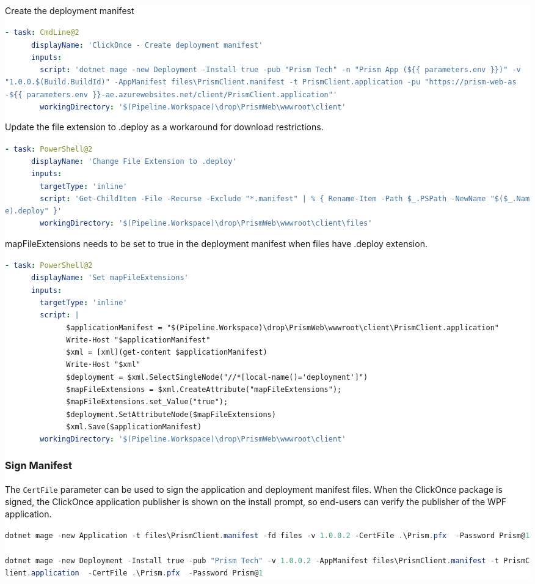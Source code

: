 Create the deployment manifest

```yaml
- task: CmdLine@2
      displayName: 'ClickOnce - Create deployment manifest'
      inputs:
        script: 'dotnet mage -new Deployment -Install true -pub "Prism Tech" -n "Prism App (${{ parameters.env }})" -v "1.0.0.$(Build.BuildId)" -AppManifest files\PrismClient.manifest -t PrismClient.application -pu "https://prism-web-as-${{ parameters.env }}-ae.azurewebsites.net/client/PrismClient.application"'
        workingDirectory: '$(Pipeline.Workspace)\drop\PrismWeb\wwwroot\client'
```

Update the file extension to .deploy as a workaround for download restrictions.

```yaml
- task: PowerShell@2
      displayName: 'Change File Extension to .deploy'
      inputs:
        targetType: 'inline'
        script: 'Get-ChildItem -File -Recurse -Exclude "*.manifest" | % { Rename-Item -Path $_.PSPath -NewName "$($_.Name).deploy" }'
        workingDirectory: '$(Pipeline.Workspace)\drop\PrismWeb\wwwroot\client\files'
```

mapFileExtensions needs to be set to true in the deployment manifest when files have .deploy extension.

```yaml
- task: PowerShell@2
      displayName: 'Set mapFileExtensions'
      inputs:
        targetType: 'inline'
        script: |
              $applicationManifest = "$(Pipeline.Workspace)\drop\PrismWeb\wwwroot\client\PrismClient.application"
              Write-Host "$applicationManifest"
              $xml = [xml](get-content $applicationManifest)
              Write-Host "$xml"
              $deployment = $xml.SelectSingleNode("//*[local-name()='deployment']")
              $mapFileExtensions = $xml.CreateAttribute("mapFileExtensions");
              $mapFileExtensions.set_Value("true");
              $deployment.SetAttributeNode($mapFileExtensions)
              $xml.Save($applicationManifest)  
        workingDirectory: '$(Pipeline.Workspace)\drop\PrismWeb\wwwroot\client'
```

### Sign Manifest

The `CertFile` parameter can be used to sign the application and deployment manifest files. When the ClickOnce package is signed, the ClickOnce application publisher is shown on the install prompt, so end-users can verify the publisher of the WPF application. 

```powershell
dotnet mage -new Application -t files\PrismClient.manifest -fd files -v 1.0.0.2 -CertFile .\Prism.pfx  -Password Prism@1
 
dotnet mage -new Deployment -Install true -pub "Prism Tech" -v 1.0.0.2 -AppManifest files\PrismClient.manifest -t PrismClient.application  -CertFile .\Prism.pfx  -Password Prism@1
```
